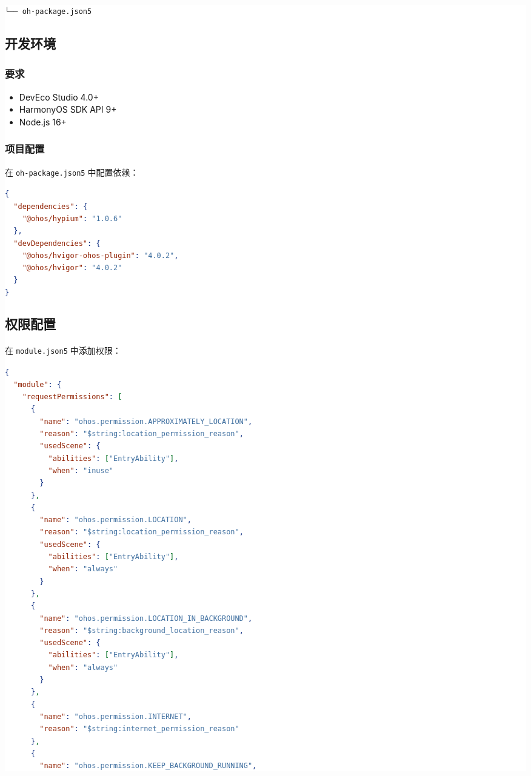 ```
└── oh-package.json5
```

## 开发环境

### 要求
- DevEco Studio 4.0+
- HarmonyOS SDK API 9+
- Node.js 16+

### 项目配置

在 `oh-package.json5` 中配置依赖：
```json
{
  "dependencies": {
    "@ohos/hypium": "1.0.6"
  },
  "devDependencies": {
    "@ohos/hvigor-ohos-plugin": "4.0.2",
    "@ohos/hvigor": "4.0.2"
  }
}
```

## 权限配置

在 `module.json5` 中添加权限：

```json
{
  "module": {
    "requestPermissions": [
      {
        "name": "ohos.permission.APPROXIMATELY_LOCATION",
        "reason": "$string:location_permission_reason",
        "usedScene": {
          "abilities": ["EntryAbility"],
          "when": "inuse"
        }
      },
      {
        "name": "ohos.permission.LOCATION",
        "reason": "$string:location_permission_reason",
        "usedScene": {
          "abilities": ["EntryAbility"],
          "when": "always"
        }
      },
      {
        "name": "ohos.permission.LOCATION_IN_BACKGROUND",
        "reason": "$string:background_location_reason",
        "usedScene": {
          "abilities": ["EntryAbility"],
          "when": "always"
        }
      },
      {
        "name": "ohos.permission.INTERNET",
        "reason": "$string:internet_permission_reason"
      },
      {
        "name": "ohos.permission.KEEP_BACKGROUND_RUNNING",
```